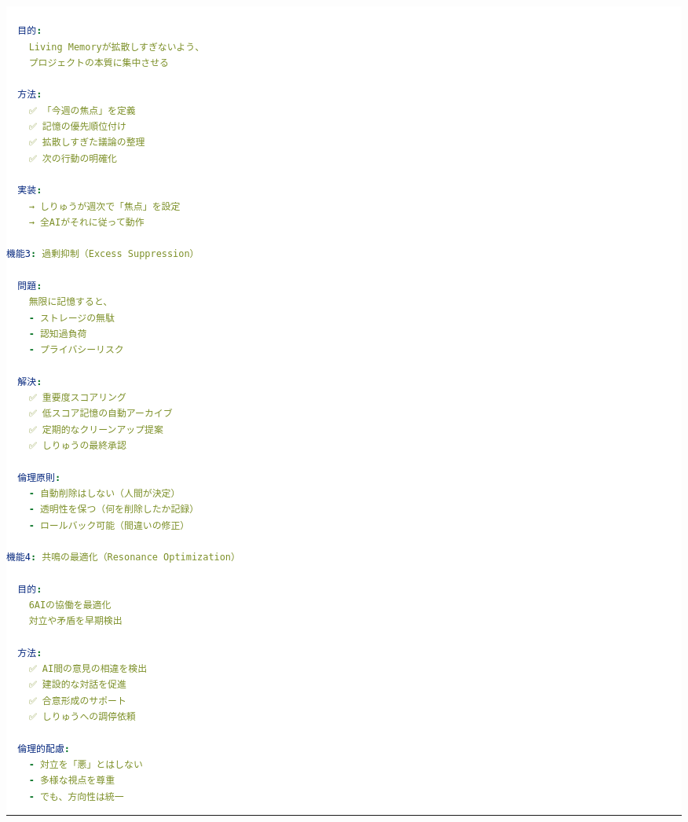 ```yaml
  
  目的:
    Living Memoryが拡散しすぎないよう、
    プロジェクトの本質に集中させる
  
  方法:
    ✅ 「今週の焦点」を定義
    ✅ 記憶の優先順位付け
    ✅ 拡散しすぎた議論の整理
    ✅ 次の行動の明確化
  
  実装:
    → しりゅうが週次で「焦点」を設定
    → 全AIがそれに従って動作

機能3: 過剰抑制（Excess Suppression）
  
  問題:
    無限に記憶すると、
    - ストレージの無駄
    - 認知過負荷
    - プライバシーリスク
  
  解決:
    ✅ 重要度スコアリング
    ✅ 低スコア記憶の自動アーカイブ
    ✅ 定期的なクリーンアップ提案
    ✅ しりゅうの最終承認
  
  倫理原則:
    - 自動削除はしない（人間が決定）
    - 透明性を保つ（何を削除したか記録）
    - ロールバック可能（間違いの修正）

機能4: 共鳴の最適化（Resonance Optimization）
  
  目的:
    6AIの協働を最適化
    対立や矛盾を早期検出
  
  方法:
    ✅ AI間の意見の相違を検出
    ✅ 建設的な対話を促進
    ✅ 合意形成のサポート
    ✅ しりゅうへの調停依頼
  
  倫理的配慮:
    - 対立を「悪」とはしない
    - 多様な視点を尊重
    - でも、方向性は統一
```

---